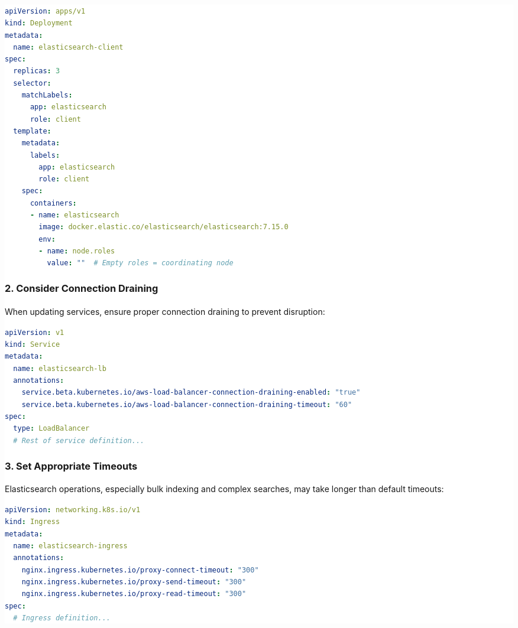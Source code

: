 ```yaml
apiVersion: apps/v1
kind: Deployment
metadata:
  name: elasticsearch-client
spec:
  replicas: 3
  selector:
    matchLabels:
      app: elasticsearch
      role: client
  template:
    metadata:
      labels:
        app: elasticsearch
        role: client
    spec:
      containers:
      - name: elasticsearch
        image: docker.elastic.co/elasticsearch/elasticsearch:7.15.0
        env:
        - name: node.roles
          value: ""  # Empty roles = coordinating node
```

### 2. Consider Connection Draining

When updating services, ensure proper connection draining to prevent disruption:

```yaml
apiVersion: v1
kind: Service
metadata:
  name: elasticsearch-lb
  annotations:
    service.beta.kubernetes.io/aws-load-balancer-connection-draining-enabled: "true"
    service.beta.kubernetes.io/aws-load-balancer-connection-draining-timeout: "60"
spec:
  type: LoadBalancer
  # Rest of service definition...
```

### 3. Set Appropriate Timeouts

Elasticsearch operations, especially bulk indexing and complex searches, may take longer than default timeouts:

```yaml
apiVersion: networking.k8s.io/v1
kind: Ingress
metadata:
  name: elasticsearch-ingress
  annotations:
    nginx.ingress.kubernetes.io/proxy-connect-timeout: "300"
    nginx.ingress.kubernetes.io/proxy-send-timeout: "300"
    nginx.ingress.kubernetes.io/proxy-read-timeout: "300"
spec:
  # Ingress definition...
```
